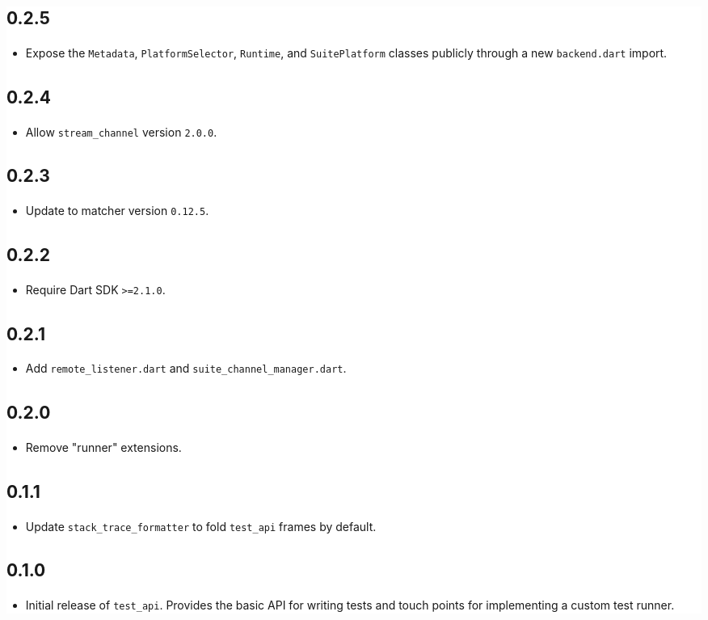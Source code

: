 ## 0.2.5

- Expose the `Metadata`, `PlatformSelector`, `Runtime`, and `SuitePlatform`
  classes publicly through a new `backend.dart` import.

## 0.2.4

- Allow `stream_channel` version `2.0.0`.

## 0.2.3

- Update to matcher version `0.12.5`.

## 0.2.2

- Require Dart SDK `>=2.1.0`.

## 0.2.1

- Add `remote_listener.dart` and `suite_channel_manager.dart`.

## 0.2.0

- Remove "runner" extensions.

## 0.1.1

- Update `stack_trace_formatter` to fold `test_api` frames by default.

## 0.1.0

- Initial release of `test_api`. Provides the basic API for writing tests and
  touch points for implementing a custom test runner.
